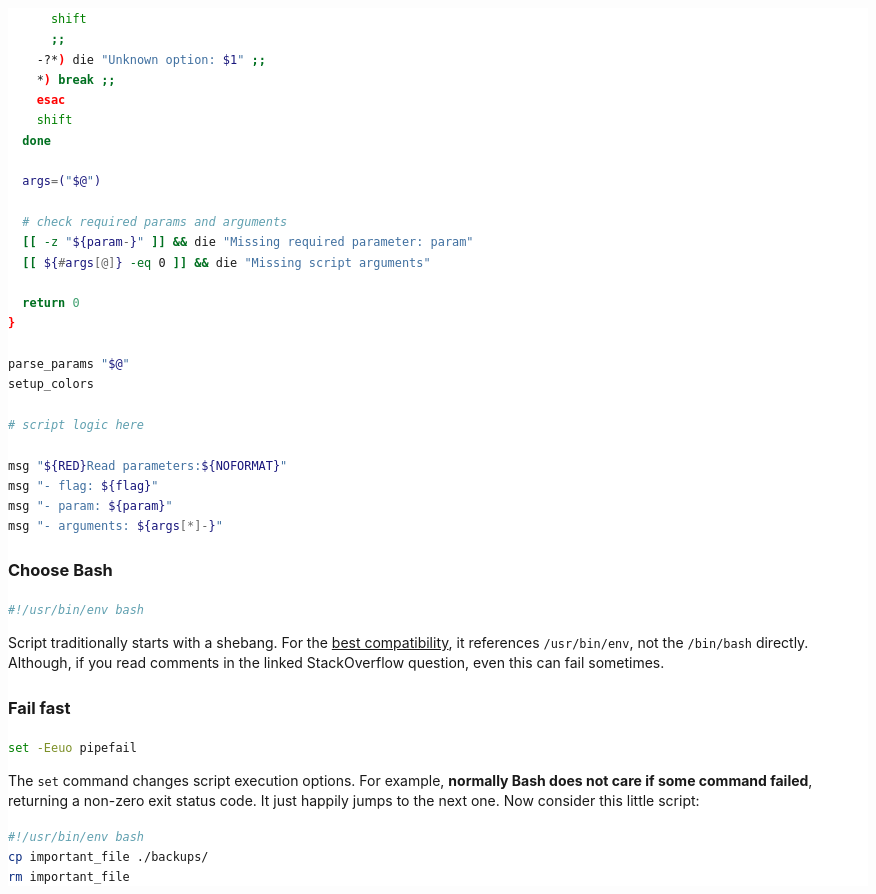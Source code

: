```bash
      shift
      ;;
    -?*) die "Unknown option: $1" ;;
    *) break ;;
    esac
    shift
  done

  args=("$@")

  # check required params and arguments
  [[ -z "${param-}" ]] && die "Missing required parameter: param"
  [[ ${#args[@]} -eq 0 ]] && die "Missing script arguments"

  return 0
}

parse_params "$@"
setup_colors

# script logic here

msg "${RED}Read parameters:${NOFORMAT}"
msg "- flag: ${flag}"
msg "- param: ${param}"
msg "- arguments: ${args[*]-}"
``` 

### Choose Bash

```bash
#!/usr/bin/env bash
```

Script traditionally starts with a shebang. For the [best compatibility](https://stackoverflow.com/questions/21612980/why-is-usr-bin-env-bash-superior-to-bin-bash), it references `/usr/bin/env`, not the `/bin/bash` directly. Although, if you read comments in the linked StackOverflow question, even this can fail sometimes.

### Fail fast

```bash
set -Eeuo pipefail
```

The `set` command changes script execution options. For example, **normally Bash does not care if some command failed**, returning a non-zero exit status code. It just happily jumps to the next one. Now consider this little script:

```bash
#!/usr/bin/env bash
cp important_file ./backups/
rm important_file
```
